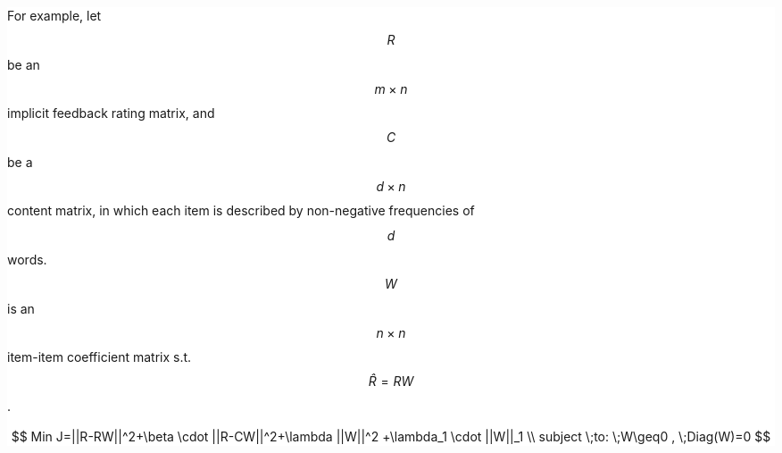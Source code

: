 &#x20;   For example, let $$R$$ be an $$m\times n$$ implicit feedback rating matrix, and $$C$$ be a $$d \times n$$ content matrix, in which each item is described by non-negative frequencies of $$d$$ words. $$W$$ is an $$n \times n$$ item-item coefficient matrix s.t. $$\hat{R}=RW$$.

$$
Min J=||R-RW||^2+\beta \cdot ||R-CW||^2+\lambda ||W||^2 +\lambda_1 \cdot ||W||_1 \\ subject \;to: \;W\geq0 , \;Diag(W)=0
$$



